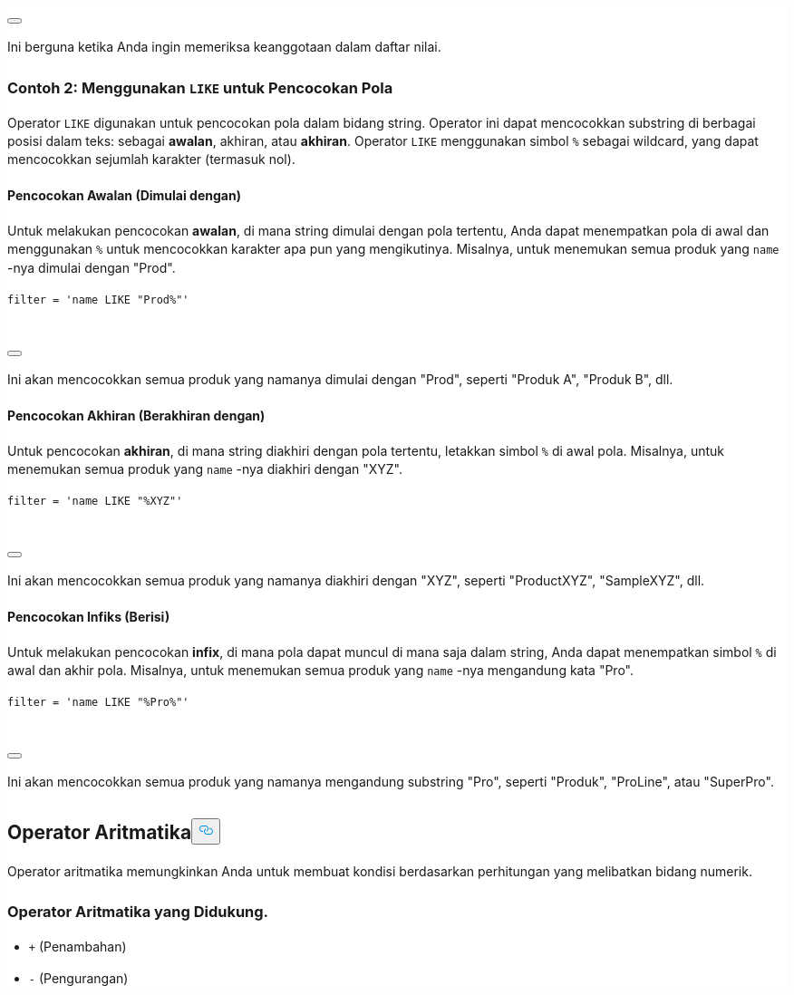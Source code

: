 <button class="copy-code-btn"></button></code></pre>
<p>Ini berguna ketika Anda ingin memeriksa keanggotaan dalam daftar nilai.</p>
<h3 id="Example-2-Using-LIKE-for-Pattern-Matching​" class="common-anchor-header">Contoh 2: Menggunakan <code translate="no">LIKE</code> untuk Pencocokan Pola</h3><p>Operator <code translate="no">LIKE</code> digunakan untuk pencocokan pola dalam bidang string. Operator ini dapat mencocokkan substring di berbagai posisi dalam teks: sebagai <strong>awalan</strong>, akhiran, atau <strong>akhiran</strong>. Operator <code translate="no">LIKE</code> menggunakan simbol <code translate="no">%</code> sebagai wildcard, yang dapat mencocokkan sejumlah karakter (termasuk nol).</p>
<h4 id="Prefix-Match-Starts-With​" class="common-anchor-header">Pencocokan Awalan (Dimulai dengan)</h4><p>Untuk melakukan pencocokan <strong>awalan</strong>, di mana string dimulai dengan pola tertentu, Anda dapat menempatkan pola di awal dan menggunakan <code translate="no">%</code> untuk mencocokkan karakter apa pun yang mengikutinya. Misalnya, untuk menemukan semua produk yang <code translate="no">name</code> -nya dimulai dengan &quot;Prod&quot;.</p>
<pre><code translate="no" class="language-python"><span class="hljs-built_in">filter</span> = <span class="hljs-string">&#x27;name LIKE &quot;Prod%&quot;&#x27;</span>​

<button class="copy-code-btn"></button></code></pre>
<p>Ini akan mencocokkan semua produk yang namanya dimulai dengan &quot;Prod&quot;, seperti &quot;Produk A&quot;, &quot;Produk B&quot;, dll.</p>
<h4 id="Suffix-Match-Ends-With​" class="common-anchor-header">Pencocokan Akhiran (Berakhiran dengan)</h4><p>Untuk pencocokan <strong>akhiran</strong>, di mana string diakhiri dengan pola tertentu, letakkan simbol <code translate="no">%</code> di awal pola. Misalnya, untuk menemukan semua produk yang <code translate="no">name</code> -nya diakhiri dengan &quot;XYZ&quot;.</p>
<pre><code translate="no" class="language-python"><span class="hljs-built_in">filter</span> = <span class="hljs-string">&#x27;name LIKE &quot;%XYZ&quot;&#x27;</span>​

<button class="copy-code-btn"></button></code></pre>
<p>Ini akan mencocokkan semua produk yang namanya diakhiri dengan &quot;XYZ&quot;, seperti &quot;ProductXYZ&quot;, &quot;SampleXYZ&quot;, dll.</p>
<h4 id="Infix-Match-Contains​" class="common-anchor-header">Pencocokan Infiks (Berisi)</h4><p>Untuk melakukan pencocokan <strong>infix</strong>, di mana pola dapat muncul di mana saja dalam string, Anda dapat menempatkan simbol <code translate="no">%</code> di awal dan akhir pola. Misalnya, untuk menemukan semua produk yang <code translate="no">name</code> -nya mengandung kata &quot;Pro&quot;.</p>
<pre><code translate="no" class="language-python"><span class="hljs-built_in">filter</span> = <span class="hljs-string">&#x27;name LIKE &quot;%Pro%&quot;&#x27;</span>​

<button class="copy-code-btn"></button></code></pre>
<p>Ini akan mencocokkan semua produk yang namanya mengandung substring &quot;Pro&quot;, seperti &quot;Produk&quot;, &quot;ProLine&quot;, atau &quot;SuperPro&quot;.</p>
<h2 id="Arithmetic-Operators​" class="common-anchor-header">Operator Aritmatika<button data-href="#Arithmetic-Operators​" class="anchor-icon" translate="no">
      <svg translate="no"
        aria-hidden="true"
        focusable="false"
        height="20"
        version="1.1"
        viewBox="0 0 16 16"
        width="16"
      >
        <path
          fill="#0092E4"
          fill-rule="evenodd"
          d="M4 9h1v1H4c-1.5 0-3-1.69-3-3.5S2.55 3 4 3h4c1.45 0 3 1.69 3 3.5 0 1.41-.91 2.72-2 3.25V8.59c.58-.45 1-1.27 1-2.09C10 5.22 8.98 4 8 4H4c-.98 0-2 1.22-2 2.5S3 9 4 9zm9-3h-1v1h1c1 0 2 1.22 2 2.5S13.98 12 13 12H9c-.98 0-2-1.22-2-2.5 0-.83.42-1.64 1-2.09V6.25c-1.09.53-2 1.84-2 3.25C6 11.31 7.55 13 9 13h4c1.45 0 3-1.69 3-3.5S14.5 6 13 6z"
        ></path>
      </svg>
    </button></h2><p>Operator aritmatika memungkinkan Anda untuk membuat kondisi berdasarkan perhitungan yang melibatkan bidang numerik.</p>
<h3 id="Supported-Arithmetic-Operators​" class="common-anchor-header">Operator Aritmatika yang Didukung.</h3><ul>
<li><p><code translate="no">+</code> (Penambahan)</p></li>
<li><p><code translate="no">-</code> (Pengurangan)</p></li>